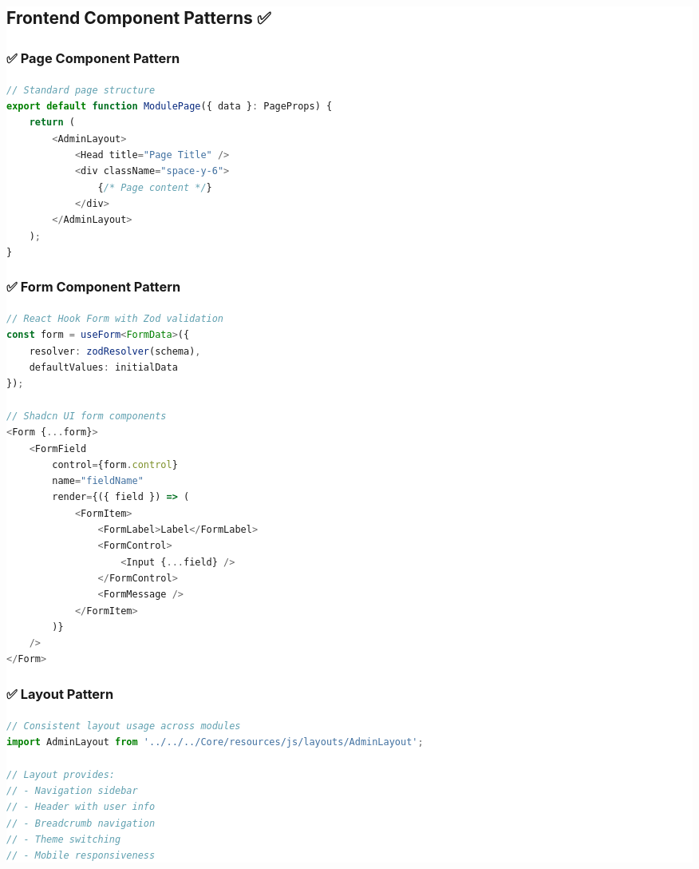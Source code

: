 ## Frontend Component Patterns ✅

### ✅ Page Component Pattern
```typescript
// Standard page structure
export default function ModulePage({ data }: PageProps) {
    return (
        <AdminLayout>
            <Head title="Page Title" />
            <div className="space-y-6">
                {/* Page content */}
            </div>
        </AdminLayout>
    );
}
```

### ✅ Form Component Pattern
```typescript
// React Hook Form with Zod validation
const form = useForm<FormData>({
    resolver: zodResolver(schema),
    defaultValues: initialData
});

// Shadcn UI form components
<Form {...form}>
    <FormField
        control={form.control}
        name="fieldName"
        render={({ field }) => (
            <FormItem>
                <FormLabel>Label</FormLabel>
                <FormControl>
                    <Input {...field} />
                </FormControl>
                <FormMessage />
            </FormItem>
        )}
    />
</Form>
```

### ✅ Layout Pattern
```typescript
// Consistent layout usage across modules
import AdminLayout from '../../../Core/resources/js/layouts/AdminLayout';

// Layout provides:
// - Navigation sidebar
// - Header with user info
// - Breadcrumb navigation
// - Theme switching
// - Mobile responsiveness
```
